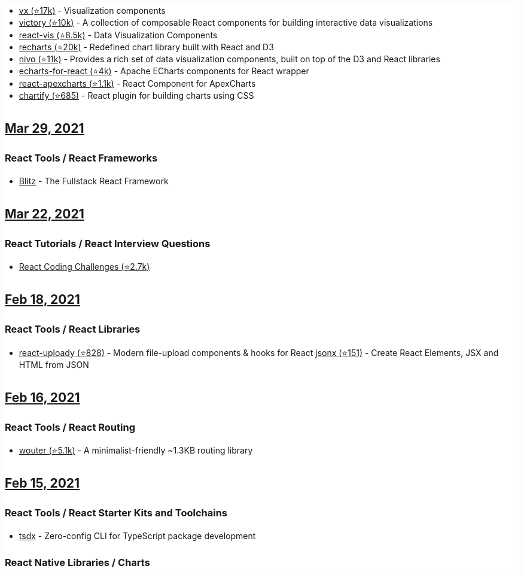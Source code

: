 *   [vx (⭐17k)](https://github.com/airbnb/visx) - Visualization components
*   [victory (⭐10k)](https://github.com/FormidableLabs/victory) - A collection of composable React components for building interactive data visualizations
*   [react-vis (⭐8.5k)](https://github.com/uber/react-vis) - Data Visualization Components
*   [recharts (⭐20k)](https://github.com/recharts/recharts) - Redefined chart library built with React and D3
*   [nivo (⭐11k)](https://github.com/plouc/nivo) - Provides a rich set of data visualization components, built on top of the D3 and React libraries
*   [echarts-for-react (⭐4k)](https://github.com/hustcc/echarts-for-react) - Apache ECharts components for React wrapper
*   [react-apexcharts (⭐1.1k)](https://github.com/apexcharts/react-apexcharts) - React Component for ApexCharts
*   [chartify (⭐685)](https://github.com/kis/chartify) - React plugin for building charts using CSS

## [Mar 29, 2021](/content/2021/03/29/README.md)

### React Tools / React Frameworks

*   [Blitz](https://blitzjs.com) - The Fullstack React Framework

## [Mar 22, 2021](/content/2021/03/22/README.md)

### React Tutorials / React Interview Questions

*   [React Coding Challenges (⭐2.7k)](https://github.com/alexgurr/react-coding-challenges/)

## [Feb 18, 2021](/content/2021/02/18/README.md)

### React Tools / React Libraries

*   [react-uploady (⭐828)](https://github.com/rpldy/react-uploady) - Modern file-upload components & hooks for React
    [jsonx (⭐151)](https://github.com/repetere/jsonx) - Create React Elements, JSX and HTML from JSON

## [Feb 16, 2021](/content/2021/02/16/README.md)

### React Tools / React Routing

*   [wouter (⭐5.1k)](https://github.com/molefrog/wouter) - A minimalist-friendly \~1.3KB routing library

## [Feb 15, 2021](/content/2021/02/15/README.md)

### React Tools / React Starter Kits and Toolchains

*   [tsdx](https://tsdx.io/) - Zero-config CLI for TypeScript package development

### React Native Libraries / Charts
